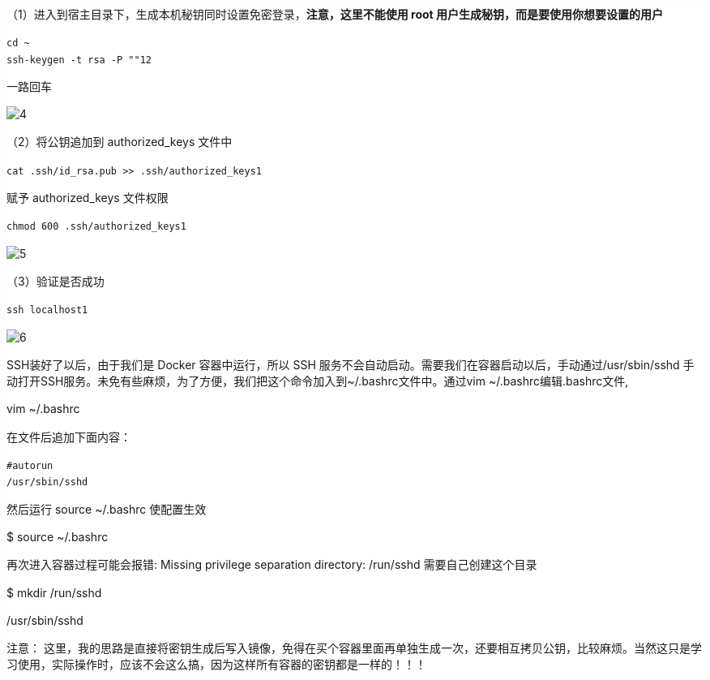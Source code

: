（1）进入到宿主目录下，生成本机秘钥同时设置免密登录，**注意，这里不能使用 root 用户生成秘钥，而是要使用你想要设置的用户**

```
cd ~
ssh-keygen -t rsa -P ""12
```

一路回车

![4](https://img-blog.csdn.net/20170819153226138?watermark/2/text/aHR0cDovL2Jsb2cuY3Nkbi5uZXQvd2VueXVuX2thbmc=/font/5a6L5L2T/fontsize/400/fill/I0JBQkFCMA==/dissolve/70/gravity/SouthEast)

（2）将公钥追加到 authorized_keys 文件中

```
cat .ssh/id_rsa.pub >> .ssh/authorized_keys1
```

赋予 authorized_keys 文件权限

```
chmod 600 .ssh/authorized_keys1
```

![5](https://img-blog.csdn.net/20170819153854253?watermark/2/text/aHR0cDovL2Jsb2cuY3Nkbi5uZXQvd2VueXVuX2thbmc=/font/5a6L5L2T/fontsize/400/fill/I0JBQkFCMA==/dissolve/70/gravity/SouthEast)

（3）验证是否成功

```
ssh localhost1
```

![6](https://img-blog.csdn.net/20170819153907656?watermark/2/text/aHR0cDovL2Jsb2cuY3Nkbi5uZXQvd2VueXVuX2thbmc=/font/5a6L5L2T/fontsize/400/fill/I0JBQkFCMA==/dissolve/70/gravity/SouthEast)



SSH装好了以后，由于我们是 Docker 容器中运行，所以 SSH 服务不会自动启动。需要我们在容器启动以后，手动通过/usr/sbin/sshd 手动打开SSH服务。未免有些麻烦，为了方便，我们把这个命令加入到~/.bashrc文件中。通过vim ~/.bashrc编辑.bashrc文件,



vim ~/.bashrc

在文件后追加下面内容：

    #autorun
    /usr/sbin/sshd

然后运行 source ~/.bashrc 使配置生效

$ source ~/.bashrc





再次进入容器过程可能会报错:
Missing privilege separation directory: /run/sshd 需要自己创建这个目录

$ mkdir /run/sshd

/usr/sbin/sshd

注意： 这里，我的思路是直接将密钥生成后写入镜像，免得在买个容器里面再单独生成一次，还要相互拷贝公钥，比较麻烦。当然这只是学习使用，实际操作时，应该不会这么搞，因为这样所有容器的密钥都是一样的！！！

